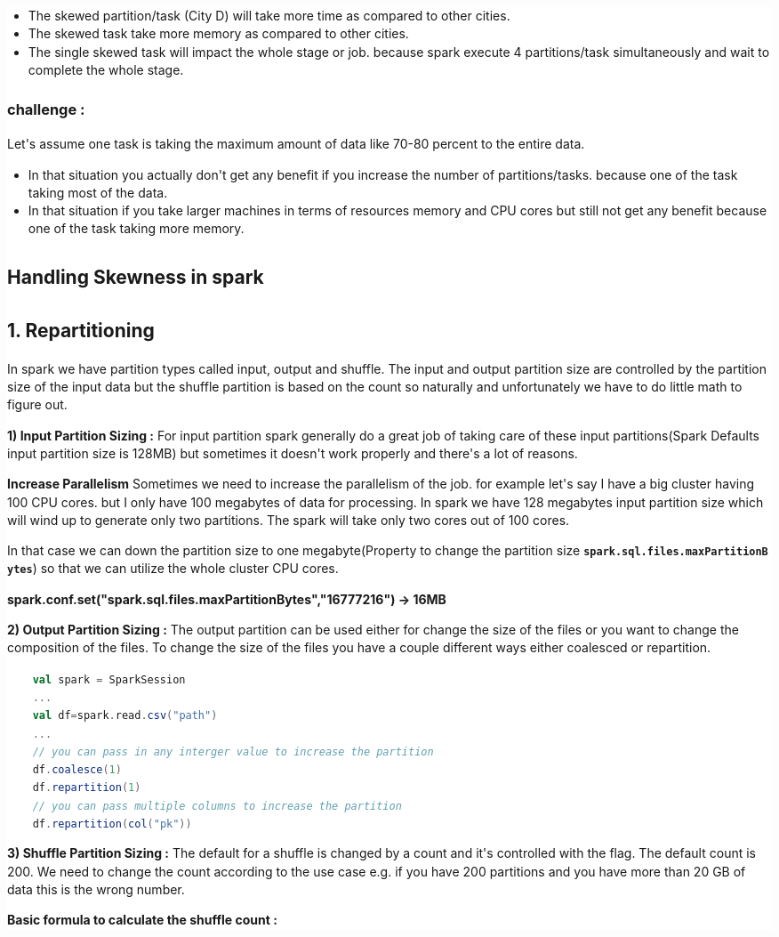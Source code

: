  - The skewed partition/task (City D) will take more time as compared to other cities.
 - The skewed task take more memory as compared to other cities.
 - The single skewed task will impact the whole stage or job. because spark execute 4 partitions/task simultaneously and wait to complete the whole stage.

### challenge :
Let's assume one task is taking the maximum amount of data like 70-80 percent to the entire data.

 - In that situation you actually don't get any benefit if you increase the number of partitions/tasks. because one of the task taking most of the data.
 - In that situation if you take larger machines in terms of resources memory and CPU cores but still not get any benefit because one of the task taking more memory.

## Handling Skewness in spark

## 1. Repartitioning
In spark we have partition types called input, output and shuffle. The input and output partition size are controlled by the partition size of the input data but the shuffle partition is based on the count so naturally and unfortunately we have to do little math to figure out.

**1) Input Partition Sizing :** For input partition spark generally do a great job of taking care of these input partitions(Spark Defaults input partition size is 128MB) but sometimes it doesn't work properly and there's a lot of reasons.

 **Increase Parallelism** Sometimes we need to increase the parallelism of the job. for example let's say I have a big cluster having 100 CPU cores. but I only have 100 megabytes of data for processing. In spark we have 128 megabytes input partition size which will wind up to generate only two partitions. The spark will take only two cores out of 100 cores.
 
 In that case we can down the partition size to one megabyte(Property to change the partition size **`spark.sql.files.maxPartitionBytes`**) so that we can utilize the whole cluster CPU cores.
	 
**spark.conf.set("spark.sql.files.maxPartitionBytes","16777216") -> 16MB**
	
**2) Output Partition Sizing :** The output partition can be used either for change the size of the files or you want to change the composition of the files. To change the size of the files you have a couple different ways either coalesced or repartition.
```scala
	val spark = SparkSession
	...
	val df=spark.read.csv("path")
	...
	// you can pass in any interger value to increase the partition
	df.coalesce(1)
	df.repartition(1)
	// you can pass multiple columns to increase the partition
	df.repartition(col("pk"))
```
**3) Shuffle Partition Sizing :** The default for a shuffle is changed by a count and it's controlled with the flag. The default count is 200. We need to change the count according to the use case e.g. if you have 200 partitions and you have more than 20 GB of data this is the wrong number.

**Basic formula to calculate the shuffle count :**
